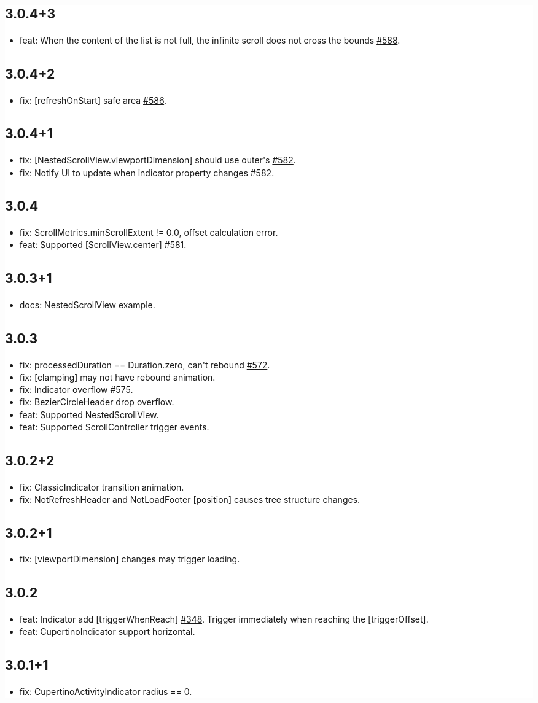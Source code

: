 ## 3.0.4+3
- feat: When the content of the list is not full, the infinite scroll does not cross the bounds [#588](https://github.com/xuelongqy/flutter_easy_refresh/issues/588).

## 3.0.4+2
- fix: [refreshOnStart] safe area [#586](https://github.com/xuelongqy/flutter_easy_refresh/issues/586).

## 3.0.4+1
- fix: [NestedScrollView.viewportDimension] should use outer's [#582](https://github.com/xuelongqy/flutter_easy_refresh/issues/582).
- fix: Notify UI to update when indicator property changes [#582](https://github.com/xuelongqy/flutter_easy_refresh/issues/582).

## 3.0.4
- fix: ScrollMetrics.minScrollExtent != 0.0, offset calculation error.
- feat: Supported [ScrollView.center] [#581](https://github.com/xuelongqy/flutter_easy_refresh/issues/581).

## 3.0.3+1
- docs: NestedScrollView example.

## 3.0.3
- fix: processedDuration == Duration.zero, can't rebound [#572](https://github.com/xuelongqy/flutter_easy_refresh/issues/572).
- fix: [clamping] may not have rebound animation.
- fix: Indicator overflow [#575](https://github.com/xuelongqy/flutter_easy_refresh/issues/575).
- fix: BezierCircleHeader drop overflow.
- feat: Supported NestedScrollView.
- feat: Supported ScrollController trigger events.

## 3.0.2+2
- fix: ClassicIndicator transition animation.
- fix: NotRefreshHeader and NotLoadFooter [position] causes tree structure changes.

## 3.0.2+1
- fix: [viewportDimension] changes may trigger loading.

## 3.0.2
- feat: Indicator add [triggerWhenReach] [#348](https://github.com/xuelongqy/flutter_easy_refresh/issues/348). Trigger immediately when reaching the [triggerOffset].
- feat: CupertinoIndicator support horizontal.

## 3.0.1+1
- fix: CupertinoActivityIndicator radius == 0.
